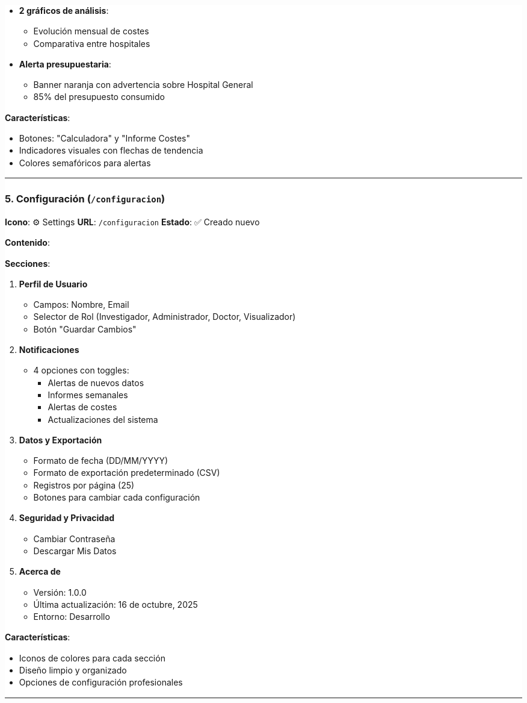 - **2 gráficos de análisis**:
  - Evolución mensual de costes
  - Comparativa entre hospitales

- **Alerta presupuestaria**:
  - Banner naranja con advertencia sobre Hospital General
  - 85% del presupuesto consumido

**Características**:
- Botones: "Calculadora" y "Informe Costes"
- Indicadores visuales con flechas de tendencia
- Colores semafóricos para alertas

---

### 5. **Configuración** (`/configuracion`)
**Icono**: ⚙️ Settings
**URL**: `/configuracion`
**Estado**: ✅ Creado nuevo

**Contenido**:

**Secciones**:

1. **Perfil de Usuario**
   - Campos: Nombre, Email
   - Selector de Rol (Investigador, Administrador, Doctor, Visualizador)
   - Botón "Guardar Cambios"

2. **Notificaciones**
   - 4 opciones con toggles:
     - Alertas de nuevos datos
     - Informes semanales
     - Alertas de costes
     - Actualizaciones del sistema

3. **Datos y Exportación**
   - Formato de fecha (DD/MM/YYYY)
   - Formato de exportación predeterminado (CSV)
   - Registros por página (25)
   - Botones para cambiar cada configuración

4. **Seguridad y Privacidad**
   - Cambiar Contraseña
   - Descargar Mis Datos

5. **Acerca de**
   - Versión: 1.0.0
   - Última actualización: 16 de octubre, 2025
   - Entorno: Desarrollo

**Características**:
- Iconos de colores para cada sección
- Diseño limpio y organizado
- Opciones de configuración profesionales

---